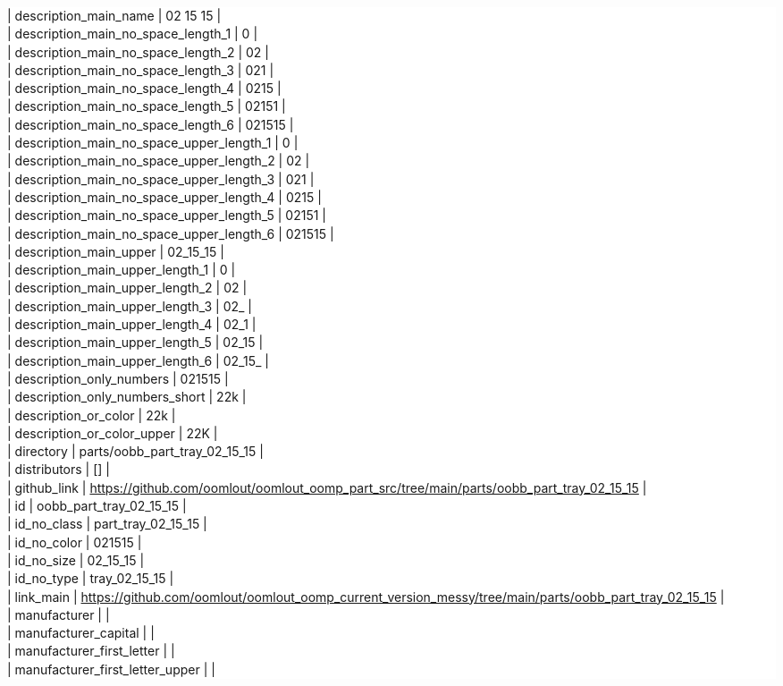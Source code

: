 | description_main_name | 02 15 15 |  
| description_main_no_space_length_1 | 0 |  
| description_main_no_space_length_2 | 02 |  
| description_main_no_space_length_3 | 021 |  
| description_main_no_space_length_4 | 0215 |  
| description_main_no_space_length_5 | 02151 |  
| description_main_no_space_length_6 | 021515 |  
| description_main_no_space_upper_length_1 | 0 |  
| description_main_no_space_upper_length_2 | 02 |  
| description_main_no_space_upper_length_3 | 021 |  
| description_main_no_space_upper_length_4 | 0215 |  
| description_main_no_space_upper_length_5 | 02151 |  
| description_main_no_space_upper_length_6 | 021515 |  
| description_main_upper | 02_15_15 |  
| description_main_upper_length_1 | 0 |  
| description_main_upper_length_2 | 02 |  
| description_main_upper_length_3 | 02_ |  
| description_main_upper_length_4 | 02_1 |  
| description_main_upper_length_5 | 02_15 |  
| description_main_upper_length_6 | 02_15_ |  
| description_only_numbers | 021515 |  
| description_only_numbers_short | 22k |  
| description_or_color | 22k |  
| description_or_color_upper | 22K |  
| directory | parts/oobb_part_tray_02_15_15 |  
| distributors | [] |  
| github_link | https://github.com/oomlout/oomlout_oomp_part_src/tree/main/parts/oobb_part_tray_02_15_15 |  
| id | oobb_part_tray_02_15_15 |  
| id_no_class | part_tray_02_15_15 |  
| id_no_color | 021515 |  
| id_no_size | 02_15_15 |  
| id_no_type | tray_02_15_15 |  
| link_main | https://github.com/oomlout/oomlout_oomp_current_version_messy/tree/main/parts/oobb_part_tray_02_15_15 |  
| manufacturer |  |  
| manufacturer_capital |  |  
| manufacturer_first_letter |  |  
| manufacturer_first_letter_upper |  |  